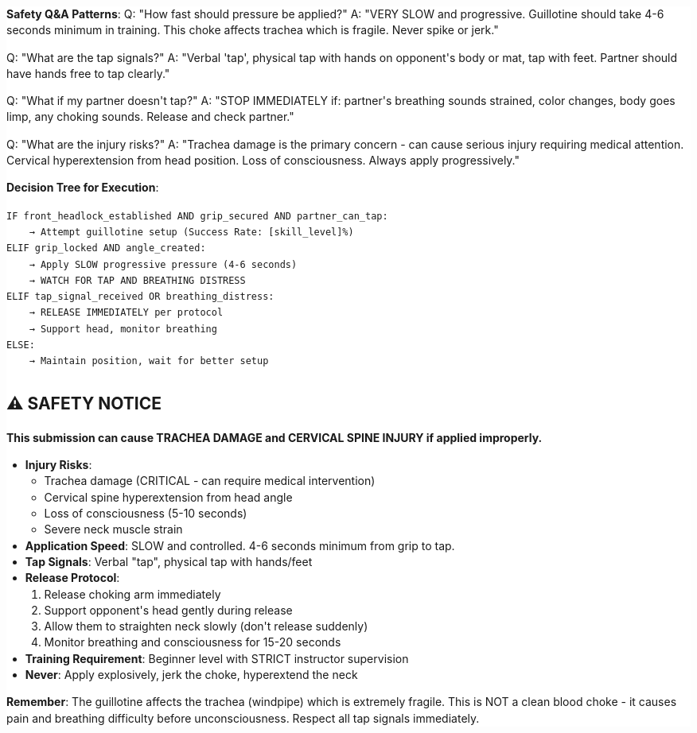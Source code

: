 **Safety Q&A Patterns**:
Q: "How fast should pressure be applied?"
A: "VERY SLOW and progressive. Guillotine should take 4-6 seconds minimum in training. This choke affects trachea which is fragile. Never spike or jerk."

Q: "What are the tap signals?"
A: "Verbal 'tap', physical tap with hands on opponent's body or mat, tap with feet. Partner should have hands free to tap clearly."

Q: "What if my partner doesn't tap?"
A: "STOP IMMEDIATELY if: partner's breathing sounds strained, color changes, body goes limp, any choking sounds. Release and check partner."

Q: "What are the injury risks?"
A: "Trachea damage is the primary concern - can cause serious injury requiring medical attention. Cervical hyperextension from head position. Loss of consciousness. Always apply progressively."

**Decision Tree for Execution**:
```
IF front_headlock_established AND grip_secured AND partner_can_tap:
    → Attempt guillotine setup (Success Rate: [skill_level]%)
ELIF grip_locked AND angle_created:
    → Apply SLOW progressive pressure (4-6 seconds)
    → WATCH FOR TAP AND BREATHING DISTRESS
ELIF tap_signal_received OR breathing_distress:
    → RELEASE IMMEDIATELY per protocol
    → Support head, monitor breathing
ELSE:
    → Maintain position, wait for better setup
```

## ⚠️ SAFETY NOTICE

**This submission can cause TRACHEA DAMAGE and CERVICAL SPINE INJURY if applied improperly.**

- **Injury Risks**:
  - Trachea damage (CRITICAL - can require medical intervention)
  - Cervical spine hyperextension from head angle
  - Loss of consciousness (5-10 seconds)
  - Severe neck muscle strain
- **Application Speed**: SLOW and controlled. 4-6 seconds minimum from grip to tap.
- **Tap Signals**: Verbal "tap", physical tap with hands/feet
- **Release Protocol**:
  1. Release choking arm immediately
  2. Support opponent's head gently during release
  3. Allow them to straighten neck slowly (don't release suddenly)
  4. Monitor breathing and consciousness for 15-20 seconds
- **Training Requirement**: Beginner level with STRICT instructor supervision
- **Never**: Apply explosively, jerk the choke, hyperextend the neck

**Remember**: The guillotine affects the trachea (windpipe) which is extremely fragile. This is NOT a clean blood choke - it causes pain and breathing difficulty before unconsciousness. Respect all tap signals immediately.
